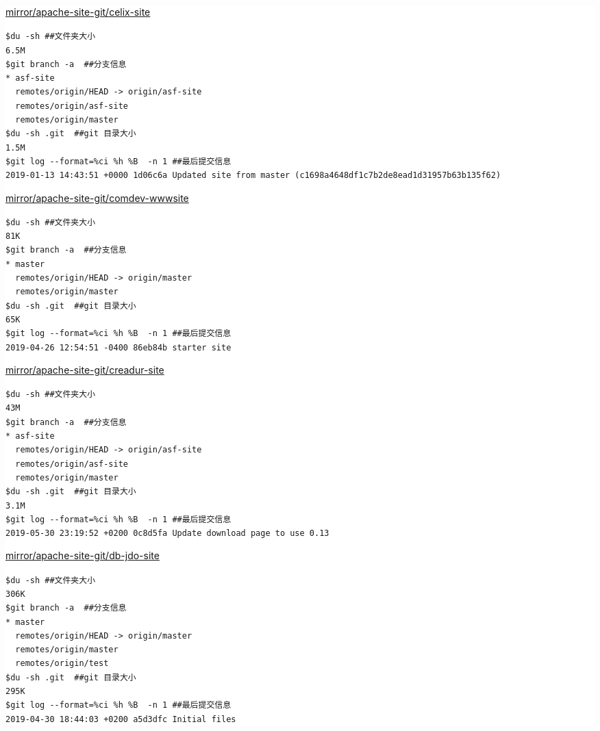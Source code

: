 

[mirror/apache-site-git/celix-site](mirror/apache-site-git/celix-site)
    
    $du -sh ##文件夹大小 
    6.5M
    $git branch -a  ##分支信息
    * asf-site
      remotes/origin/HEAD -> origin/asf-site
      remotes/origin/asf-site
      remotes/origin/master
    $du -sh .git  ##git 目录大小 
    1.5M
    $git log --format=%ci %h %B  -n 1 ##最后提交信息
    2019-01-13 14:43:51 +0000 1d06c6a Updated site from master (c1698a4648df1c7b2de8ead1d31957b63b135f62)
    


[mirror/apache-site-git/comdev-wwwsite](mirror/apache-site-git/comdev-wwwsite)
    
    $du -sh ##文件夹大小 
    81K
    $git branch -a  ##分支信息
    * master
      remotes/origin/HEAD -> origin/master
      remotes/origin/master
    $du -sh .git  ##git 目录大小 
    65K
    $git log --format=%ci %h %B  -n 1 ##最后提交信息
    2019-04-26 12:54:51 -0400 86eb84b starter site
    


[mirror/apache-site-git/creadur-site](mirror/apache-site-git/creadur-site)
    
    $du -sh ##文件夹大小 
    43M
    $git branch -a  ##分支信息
    * asf-site
      remotes/origin/HEAD -> origin/asf-site
      remotes/origin/asf-site
      remotes/origin/master
    $du -sh .git  ##git 目录大小 
    3.1M
    $git log --format=%ci %h %B  -n 1 ##最后提交信息
    2019-05-30 23:19:52 +0200 0c8d5fa Update download page to use 0.13
    


[mirror/apache-site-git/db-jdo-site](mirror/apache-site-git/db-jdo-site)
    
    $du -sh ##文件夹大小 
    306K
    $git branch -a  ##分支信息
    * master
      remotes/origin/HEAD -> origin/master
      remotes/origin/master
      remotes/origin/test
    $du -sh .git  ##git 目录大小 
    295K
    $git log --format=%ci %h %B  -n 1 ##最后提交信息
    2019-04-30 18:44:03 +0200 a5d3dfc Initial files
